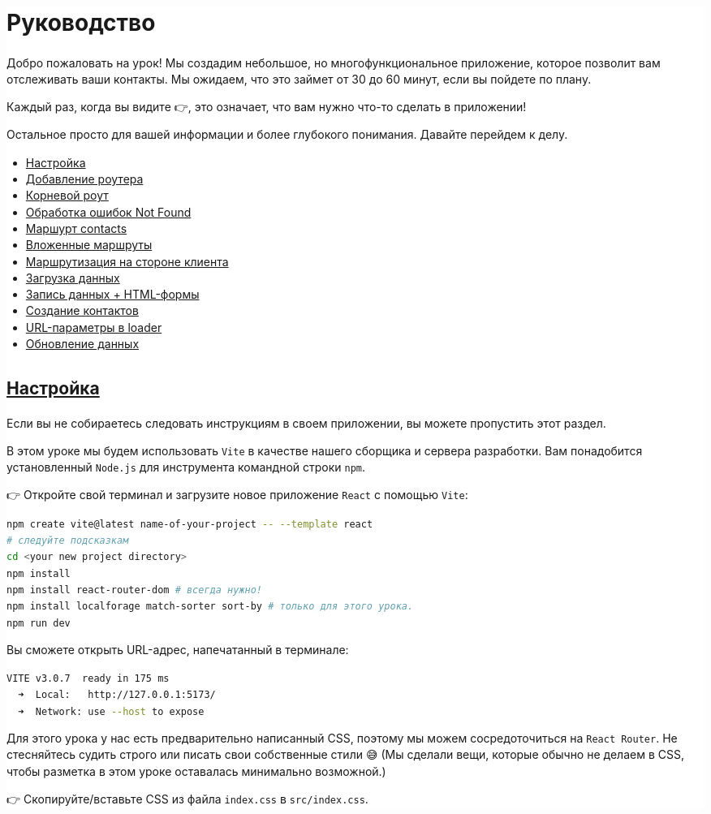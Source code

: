 # Руководство

Добро пожаловать на урок! Мы создадим небольшое, но многофункциональное приложение, которое позволит вам отслеживать ваши контакты. Мы ожидаем, что это займет от 30 до 60 минут, если вы пойдете по плану.

Каждый раз, когда вы видите 👉, это означает, что вам нужно что-то сделать в приложении!

Остальное просто для вашей информации и более глубокого понимания. Давайте перейдем к делу.

- [Настройка](#настройка)
- [Добавление роутера](#добавление-роутера)
- [Корневой роут](#корневой-роут)
- [Обработка ошибок Not Found](#обработка-ошибок-not-found)
- [Маршурт contacts](#маршурт-contacts)
- [Вложенные маршруты](#вложенные-маршруты)
- [Маршрутизация на стороне клиента](#маршрутизация-на-стороне-клиента)
- [Загрузка данных](#загрузка-данных)
- [Запись данных + HTML-формы](#запись-данных--html-формы)
- [Создание контактов](#создание-контактов)
- [URL-параметры в loader](#url-параметры-в-loader)
- [Обновление данных](#обновление-данных)

## [Настройка](#руководство)

Если вы не собираетесь следовать инструкциям в своем приложении, вы можете пропустить этот раздел.

В этом уроке мы будем использовать `Vite` в качестве нашего сборщика и сервера разработки. Вам понадобится установленный `Node.js` для инструмента командной строки `npm`.

👉 Откройте свой терминал и загрузите новое приложение `React` с помощью `Vite`:

```bash
npm create vite@latest name-of-your-project -- --template react
# cледуйте подсказкам
cd <your new project directory>
npm install
npm install react-router-dom # всегда нужно!
npm install localforage match-sorter sort-by # только для этого урока.
npm run dev
```

Вы сможете открыть URL-адрес, напечатанный в терминале:

```bash
VITE v3.0.7  ready in 175 ms
  ➜  Local:   http://127.0.0.1:5173/
  ➜  Network: use --host to expose
```

Для этого урока у нас есть предварительно написанный CSS, поэтому мы можем сосредоточиться на `React Router`. Не стесняйтесь судить строго или писать свои собственные стили 😅 (Мы сделали вещи, которые обычно не делаем в CSS, чтобы разметка в этом уроке оставалась минимально возможной.)

👉 Скопируйте/вставьте CSS из файла `index.css` в `src/index.css`.

